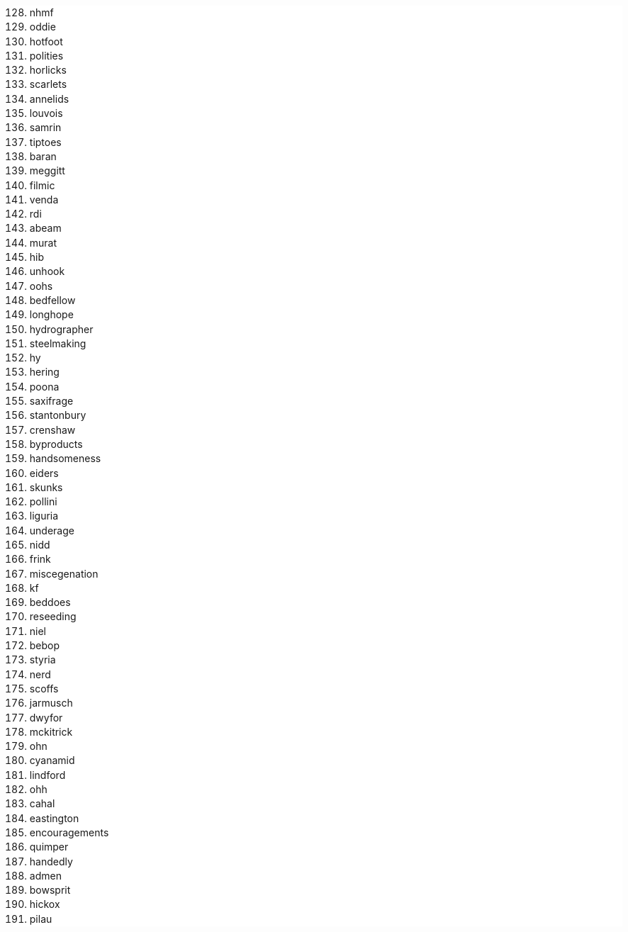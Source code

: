 128. nhmf
129. oddie
130. hotfoot
131. polities
132. horlicks
133. scarlets
134. annelids
135. louvois
136. samrin
137. tiptoes
138. baran
139. meggitt
140. filmic
141. venda
142. rdi
143. abeam
144. murat
145. hib
146. unhook
147. oohs
148. bedfellow
149. longhope
150. hydrographer
151. steelmaking
152. hy
153. hering
154. poona
155. saxifrage
156. stantonbury
157. crenshaw
158. byproducts
159. handsomeness
160. eiders
161. skunks
162. pollini
163. liguria
164. underage
165. nidd
166. frink
167. miscegenation
168. kf
169. beddoes
170. reseeding
171. niel
172. bebop
173. styria
174. nerd
175. scoffs
176. jarmusch
177. dwyfor
178. mckitrick
179. ohn
180. cyanamid
181. lindford
182. ohh
183. cahal
184. eastington
185. encouragements
186. quimper
187. handedly
188. admen
189. bowsprit
190. hickox
191. pilau
